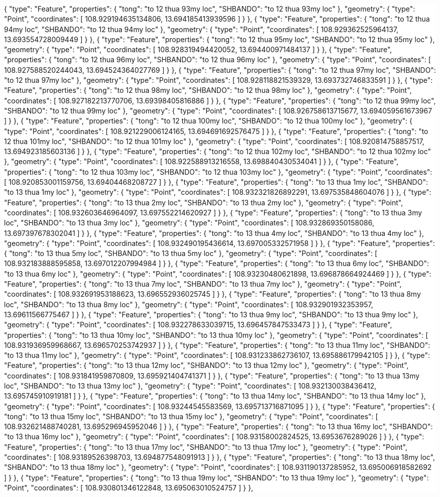 { "type": "Feature", "properties": { "tong": "to 12 thua 93my loc", "SHBANDO": "to 12 thua 93my loc" }, "geometry": { "type": "Point", "coordinates": [ 108.929194635134806, 13.694185413939596 ] } },
{ "type": "Feature", "properties": { "tong": "to 12 thua 94my loc", "SHBANDO": "to 12 thua 94my loc" }, "geometry": { "type": "Point", "coordinates": [ 108.929362525964137, 13.693554728009449 ] } },
{ "type": "Feature", "properties": { "tong": "to 12 thua 95my loc", "SHBANDO": "to 12 thua 95my loc" }, "geometry": { "type": "Point", "coordinates": [ 108.928319494420052, 13.694400971484137 ] } },
{ "type": "Feature", "properties": { "tong": "to 12 thua 96my loc", "SHBANDO": "to 12 thua 96my loc" }, "geometry": { "type": "Point", "coordinates": [ 108.927588520244043, 13.694524364027769 ] } },
{ "type": "Feature", "properties": { "tong": "to 12 thua 97my loc", "SHBANDO": "to 12 thua 97my loc" }, "geometry": { "type": "Point", "coordinates": [ 108.928118821539329, 13.693732746833591 ] } },
{ "type": "Feature", "properties": { "tong": "to 12 thua 98my loc", "SHBANDO": "to 12 thua 98my loc" }, "geometry": { "type": "Point", "coordinates": [ 108.927182213770706, 13.69398405816886 ] } },
{ "type": "Feature", "properties": { "tong": "to 12 thua 99my loc", "SHBANDO": "to 12 thua 99my loc" }, "geometry": { "type": "Point", "coordinates": [ 108.926758613715677, 13.694059561673967 ] } },
{ "type": "Feature", "properties": { "tong": "to 12 thua 100my loc", "SHBANDO": "to 12 thua 100my loc" }, "geometry": { "type": "Point", "coordinates": [ 108.921229006124165, 13.694691692576475 ] } },
{ "type": "Feature", "properties": { "tong": "to 12 thua 101my loc", "SHBANDO": "to 12 thua 101my loc" }, "geometry": { "type": "Point", "coordinates": [ 108.920814758857517, 13.694923185603136 ] } },
{ "type": "Feature", "properties": { "tong": "to 12 thua 102my loc", "SHBANDO": "to 12 thua 102my loc" }, "geometry": { "type": "Point", "coordinates": [ 108.922588913216558, 13.698840430534041 ] } },
{ "type": "Feature", "properties": { "tong": "to 12 thua 103my loc", "SHBANDO": "to 12 thua 103my loc" }, "geometry": { "type": "Point", "coordinates": [ 108.920853001159756, 13.69404468208727 ] } },
{ "type": "Feature", "properties": { "tong": "to 13 thua 1my loc", "SHBANDO": "to 13 thua 1my loc" }, "geometry": { "type": "Point", "coordinates": [ 108.932321826892291, 13.697535848604076 ] } },
{ "type": "Feature", "properties": { "tong": "to 13 thua 2my loc", "SHBANDO": "to 13 thua 2my loc" }, "geometry": { "type": "Point", "coordinates": [ 108.932603646964097, 13.697552214620927 ] } },
{ "type": "Feature", "properties": { "tong": "to 13 thua 3my loc", "SHBANDO": "to 13 thua 3my loc" }, "geometry": { "type": "Point", "coordinates": [ 108.932869350158086, 13.697397678302041 ] } },
{ "type": "Feature", "properties": { "tong": "to 13 thua 4my loc", "SHBANDO": "to 13 thua 4my loc" }, "geometry": { "type": "Point", "coordinates": [ 108.932490195436614, 13.697005332571958 ] } },
{ "type": "Feature", "properties": { "tong": "to 13 thua 5my loc", "SHBANDO": "to 13 thua 5my loc" }, "geometry": { "type": "Point", "coordinates": [ 108.932183888595858, 13.697012207994984 ] } },
{ "type": "Feature", "properties": { "tong": "to 13 thua 6my loc", "SHBANDO": "to 13 thua 6my loc" }, "geometry": { "type": "Point", "coordinates": [ 108.93230480621898, 13.696878664924469 ] } },
{ "type": "Feature", "properties": { "tong": "to 13 thua 7my loc", "SHBANDO": "to 13 thua 7my loc" }, "geometry": { "type": "Point", "coordinates": [ 108.932691953188623, 13.696552936025745 ] } },
{ "type": "Feature", "properties": { "tong": "to 13 thua 8my loc", "SHBANDO": "to 13 thua 8my loc" }, "geometry": { "type": "Point", "coordinates": [ 108.932901932353957, 13.69611566775467 ] } },
{ "type": "Feature", "properties": { "tong": "to 13 thua 9my loc", "SHBANDO": "to 13 thua 9my loc" }, "geometry": { "type": "Point", "coordinates": [ 108.932278633039715, 13.696457847533473 ] } },
{ "type": "Feature", "properties": { "tong": "to 13 thua 10my loc", "SHBANDO": "to 13 thua 10my loc" }, "geometry": { "type": "Point", "coordinates": [ 108.931936959968667, 13.696570253742937 ] } },
{ "type": "Feature", "properties": { "tong": "to 13 thua 11my loc", "SHBANDO": "to 13 thua 11my loc" }, "geometry": { "type": "Point", "coordinates": [ 108.931233862736107, 13.695886179942105 ] } },
{ "type": "Feature", "properties": { "tong": "to 13 thua 12my loc", "SHBANDO": "to 13 thua 12my loc" }, "geometry": { "type": "Point", "coordinates": [ 108.931841959870809, 13.695921404741371 ] } },
{ "type": "Feature", "properties": { "tong": "to 13 thua 13my loc", "SHBANDO": "to 13 thua 13my loc" }, "geometry": { "type": "Point", "coordinates": [ 108.932130038436412, 13.695745910919181 ] } },
{ "type": "Feature", "properties": { "tong": "to 13 thua 14my loc", "SHBANDO": "to 13 thua 14my loc" }, "geometry": { "type": "Point", "coordinates": [ 108.93244545583569, 13.695713716871095 ] } },
{ "type": "Feature", "properties": { "tong": "to 13 thua 15my loc", "SHBANDO": "to 13 thua 15my loc" }, "geometry": { "type": "Point", "coordinates": [ 108.932621488740281, 13.695296945952046 ] } },
{ "type": "Feature", "properties": { "tong": "to 13 thua 16my loc", "SHBANDO": "to 13 thua 16my loc" }, "geometry": { "type": "Point", "coordinates": [ 108.93158002824525, 13.6953676289026 ] } },
{ "type": "Feature", "properties": { "tong": "to 13 thua 17my loc", "SHBANDO": "to 13 thua 17my loc" }, "geometry": { "type": "Point", "coordinates": [ 108.93189526398703, 13.694877548091913 ] } },
{ "type": "Feature", "properties": { "tong": "to 13 thua 18my loc", "SHBANDO": "to 13 thua 18my loc" }, "geometry": { "type": "Point", "coordinates": [ 108.931190137285952, 13.695006918582692 ] } },
{ "type": "Feature", "properties": { "tong": "to 13 thua 19my loc", "SHBANDO": "to 13 thua 19my loc" }, "geometry": { "type": "Point", "coordinates": [ 108.930801346122848, 13.695063010524757 ] } },